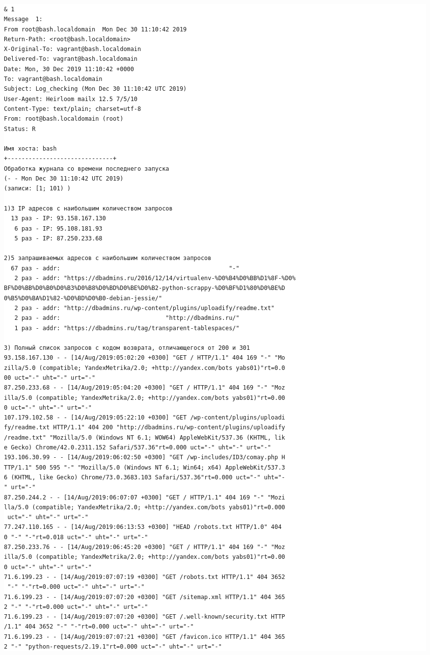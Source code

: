 	& 1
	Message  1:
	From root@bash.localdomain  Mon Dec 30 11:10:42 2019
	Return-Path: <root@bash.localdomain>
	X-Original-To: vagrant@bash.localdomain
	Delivered-To: vagrant@bash.localdomain
	Date: Mon, 30 Dec 2019 11:10:42 +0000
	To: vagrant@bash.localdomain
	Subject: Log_checking (Mon Dec 30 11:10:42 UTC 2019)
	User-Agent: Heirloom mailx 12.5 7/5/10
	Content-Type: text/plain; charset=utf-8
	From: root@bash.localdomain (root)
	Status: R

	Имя хоста: bash
	+------------------------------+
	Обработка журнала со времени последнего запуска
	(- - Mon Dec 30 11:10:42 UTC 2019)
	(записи: [1; 101) )

	1)3 IP адресов с наибольшим количеством запросов
	  13 раз - IP: 93.158.167.130
	   6 раз - IP: 95.108.181.93
	   5 раз - IP: 87.250.233.68

	2)5 запрашиваемых адресов с наибольшим количеством запросов
	  67 раз - addr:                                                "-"
	   2 раз - addr: "https://dbadmins.ru/2016/12/14/virtualenv-%D0%B4%D0%BB%D1%8F-%D0%
	BF%D0%BB%D0%B0%D0%B3%D0%B8%D0%BD%D0%BE%D0%B2-python-scrappy-%D0%BF%D1%80%D0%BE%D
	0%B5%D0%BA%D1%82-%D0%BD%D0%B0-debian-jessie/"
	   2 раз - addr: "http://dbadmins.ru/wp-content/plugins/uploadify/readme.txt"
	   2 раз - addr:                              "http://dbadmins.ru/"
	   1 раз - addr: "https://dbadmins.ru/tag/transparent-tablespaces/"

	3) Полный список запросов с кодом возврата, отличающегося от 200 и 301
	93.158.167.130 - - [14/Aug/2019:05:02:20 +0300] "GET / HTTP/1.1" 404 169 "-" "Mo
	zilla/5.0 (compatible; YandexMetrika/2.0; +http://yandex.com/bots yabs01)"rt=0.0
	00 uct="-" uht="-" urt="-"
	87.250.233.68 - - [14/Aug/2019:05:04:20 +0300] "GET / HTTP/1.1" 404 169 "-" "Moz
	illa/5.0 (compatible; YandexMetrika/2.0; +http://yandex.com/bots yabs01)"rt=0.00
	0 uct="-" uht="-" urt="-"
	107.179.102.58 - - [14/Aug/2019:05:22:10 +0300] "GET /wp-content/plugins/uploadi
	fy/readme.txt HTTP/1.1" 404 200 "http://dbadmins.ru/wp-content/plugins/uploadify
	/readme.txt" "Mozilla/5.0 (Windows NT 6.1; WOW64) AppleWebKit/537.36 (KHTML, lik
	e Gecko) Chrome/42.0.2311.152 Safari/537.36"rt=0.000 uct="-" uht="-" urt="-"
	193.106.30.99 - - [14/Aug/2019:06:02:50 +0300] "GET /wp-includes/ID3/comay.php H
	TTP/1.1" 500 595 "-" "Mozilla/5.0 (Windows NT 6.1; Win64; x64) AppleWebKit/537.3
	6 (KHTML, like Gecko) Chrome/73.0.3683.103 Safari/537.36"rt=0.000 uct="-" uht="-
	" urt="-"
	87.250.244.2 - - [14/Aug/2019:06:07:07 +0300] "GET / HTTP/1.1" 404 169 "-" "Mozi
	lla/5.0 (compatible; YandexMetrika/2.0; +http://yandex.com/bots yabs01)"rt=0.000
	 uct="-" uht="-" urt="-"
	77.247.110.165 - - [14/Aug/2019:06:13:53 +0300] "HEAD /robots.txt HTTP/1.0" 404 
	0 "-" "-"rt=0.018 uct="-" uht="-" urt="-"
	87.250.233.76 - - [14/Aug/2019:06:45:20 +0300] "GET / HTTP/1.1" 404 169 "-" "Moz
	illa/5.0 (compatible; YandexMetrika/2.0; +http://yandex.com/bots yabs01)"rt=0.00
	0 uct="-" uht="-" urt="-"
	71.6.199.23 - - [14/Aug/2019:07:07:19 +0300] "GET /robots.txt HTTP/1.1" 404 3652
	 "-" "-"rt=0.000 uct="-" uht="-" urt="-"
	71.6.199.23 - - [14/Aug/2019:07:07:20 +0300] "GET /sitemap.xml HTTP/1.1" 404 365
	2 "-" "-"rt=0.000 uct="-" uht="-" urt="-"
	71.6.199.23 - - [14/Aug/2019:07:07:20 +0300] "GET /.well-known/security.txt HTTP
	/1.1" 404 3652 "-" "-"rt=0.000 uct="-" uht="-" urt="-"
	71.6.199.23 - - [14/Aug/2019:07:07:21 +0300] "GET /favicon.ico HTTP/1.1" 404 365
	2 "-" "python-requests/2.19.1"rt=0.000 uct="-" uht="-" urt="-"